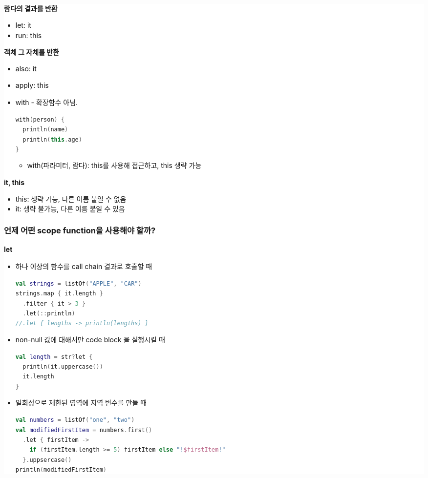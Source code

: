 **람다의 결과를 반환**

- let: it
- run: this



**객체 그 자체를 반환**

- also: it
- apply: this



- with - 확장함수 아님.

  ``` kotlin
  with(person) {
    println(name)
    println(this.age)
  }
  ```

  - with(파라미터, 람다): this를 사용해 접근하고, this 생략 가능



**it, this**

- this: 생략 가능, 다른 이름 붙일 수 없음
- it: 생략 불가능, 다른 이름 붙일 수 있음



### 언제 어떤 scope function을 사용해야 할까?



**let**

- 하나 이상의 함수를 call chain 결과로 호출할 때

  ``` kotlin
  val strings = listOf("APPLE", "CAR")
  strings.map { it.length }
  	.filter { it > 3 }
  	.let(::println)
  //.let { lengths -> println(lengths) }
  ```

- non-null 값에 대해서만 code block 을 실행시킬 때

  ``` kotlin
  val length = str?let {
    println(it.uppercase())
    it.length
  }
  ```

- 일회성으로 제한된 영역에 지역 변수를 만들 때

  ``` kotlin
  val numbers = listOf("one", "two")
  val modifiedFirstItem = numbers.first()
  	.let { firstItem ->
      if (firstItem.length >= 5) firstItem else "!$firstItem!"
    }.uppsercase()
  println(modifiedFirstItem)
  ```
